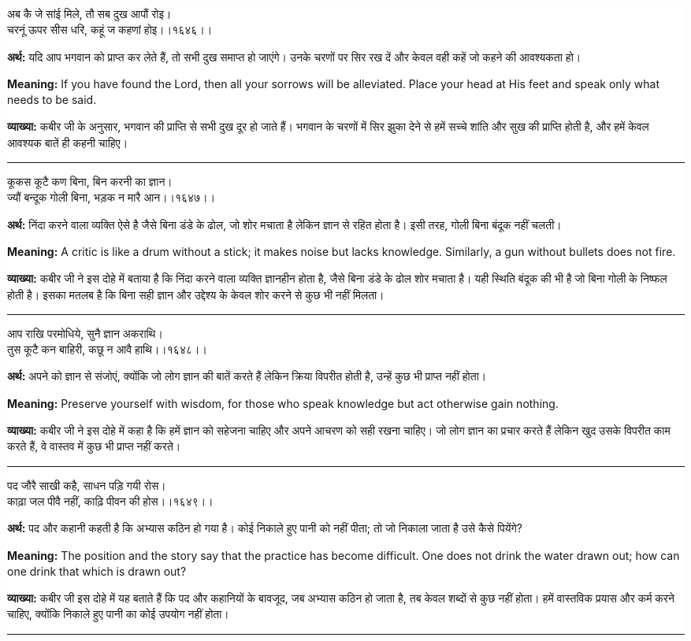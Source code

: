 अब कै जे सांई मिले, तौ सब दुख आपौं रोइ।\
चरनूं ऊपर सीस धरि, कहूं ज कहणां होइ।।१६४६।।

**अर्थ:** यदि आप भगवान को प्राप्त कर लेते हैं, तो सभी दुख समाप्त हो जाएंगे। उनके चरणों पर सिर रख दें और केवल वही कहें जो कहने की आवश्यकता हो।

**Meaning:** If you have found the Lord, then all your sorrows will be alleviated. Place your head at His feet and speak only what needs to be said.

**व्याख्या:** कबीर जी के अनुसार, भगवान की प्राप्ति से सभी दुख दूर हो जाते हैं। भगवान के चरणों में सिर झुका देने से हमें सच्चे शांति और सुख की प्राप्ति होती है, और हमें केवल आवश्यक बातें ही कहनी चाहिए।

---

कूकस कूटै कण बिना, बिन करनी का ज्ञान।\
ज्‍यौं बन्‍दूक गोली बिना, भड़क न मारै आन।।१६४७।।

**अर्थ:** निंदा करने वाला व्यक्ति ऐसे है जैसे बिना डंडे के ढोल, जो शोर मचाता है लेकिन ज्ञान से रहित होता है। इसी तरह, गोली बिना बंदूक नहीं चलती।

**Meaning:** A critic is like a drum without a stick; it makes noise but lacks knowledge. Similarly, a gun without bullets does not fire.

**व्याख्या:** कबीर जी ने इस दोहे में बताया है कि निंदा करने वाला व्यक्ति ज्ञानहीन होता है, जैसे बिना डंडे के ढोल शोर मचाता है। यही स्थिति बंदूक की भी है जो बिना गोली के निष्फल होती है। इसका मतलब है कि बिना सही ज्ञान और उद्देश्य के केवल शोर करने से कुछ भी नहीं मिलता।

---

आप राखि परमोधिये, सुनै ज्ञान अकराथि।\
तुस कूटै कन बाहिरी, कछू न आवै हाथि।।१६४८।।

**अर्थ:** अपने को ज्ञान से संजोएं, क्योंकि जो लोग ज्ञान की बातें करते हैं लेकिन क्रिया विपरीत होती है, उन्हें कुछ भी प्राप्त नहीं होता।

**Meaning:** Preserve yourself with wisdom, for those who speak knowledge but act otherwise gain nothing.

**व्याख्या:** कबीर जी ने इस दोहे में कहा है कि हमें ज्ञान को सहेजना चाहिए और अपने आचरण को सही रखना चाहिए। जो लोग ज्ञान का प्रचार करते हैं लेकिन खुद उसके विपरीत काम करते हैं, वे वास्तव में कुछ भी प्राप्त नहीं करते।

---

पद जौरै साखी कहै, साधन पड़‍ि गयी रोस।\
काढ़ा जल पीवै नहीं, का‍ढ़‍ि पीवन की होस।।१६४९।।

**अर्थ:** पद और कहानी कहती है कि अभ्यास कठिन हो गया है। कोई निकाले हुए पानी को नहीं पीता; तो जो निकाला जाता है उसे कैसे पियेंगे?

**Meaning:** The position and the story say that the practice has become difficult. One does not drink the water drawn out; how can one drink that which is drawn out?

**व्याख्या:** कबीर जी इस दोहे में यह बताते हैं कि पद और कहानियों के बावजूद, जब अभ्यास कठिन हो जाता है, तब केवल शब्दों से कुछ नहीं होता। हमें वास्तविक प्रयास और कर्म करने चाहिए, क्योंकि निकाले हुए पानी का कोई उपयोग नहीं होता।

---

